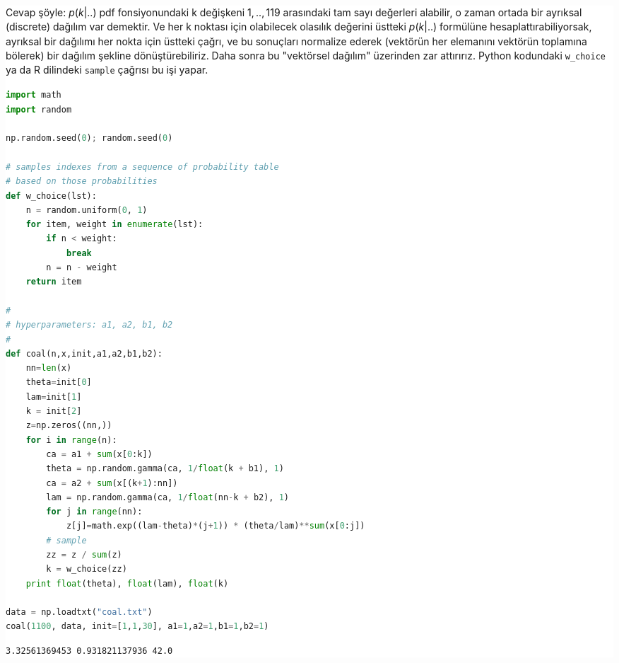 Cevap şöyle: $p(k|..)$ pdf fonsiyonundaki k değişkeni $1,..,119$ arasındaki
tam sayı değerleri alabilir, o zaman ortada bir ayrıksal (discrete) dağılım
var demektir. Ve her k noktası için olabilecek olasılık değerini üstteki
$p(k|..)$ formülüne hesaplattırabiliyorsak, ayrıksal bir dağılımı her nokta
için üstteki çağrı, ve bu sonuçları normalize ederek (vektörün her
elemanını vektörün toplamına bölerek) bir dağılım şekline
dönüştürebiliriz. Daha sonra bu "vektörsel dağılım" üzerinden zar
attırırız. Python kodundaki `w_choice` ya da R dilindeki `sample`
çağrısı bu işi yapar.

```python
import math
import random

np.random.seed(0); random.seed(0)

# samples indexes from a sequence of probability table
# based on those probabilities
def w_choice(lst):
    n = random.uniform(0, 1)
    for item, weight in enumerate(lst):
        if n < weight:
            break
        n = n - weight
    return item

#
# hyperparameters: a1, a2, b1, b2
#
def coal(n,x,init,a1,a2,b1,b2):
    nn=len(x)
    theta=init[0]
    lam=init[1]
    k = init[2]
    z=np.zeros((nn,))
    for i in range(n):
        ca = a1 + sum(x[0:k])
        theta = np.random.gamma(ca, 1/float(k + b1), 1) 
        ca = a2 + sum(x[(k+1):nn])
        lam = np.random.gamma(ca, 1/float(nn-k + b2), 1)
        for j in range(nn):
            z[j]=math.exp((lam-theta)*(j+1)) * (theta/lam)**sum(x[0:j])
        # sample
        zz = z / sum(z)
        k = w_choice(zz)
    print float(theta), float(lam), float(k)
                
data = np.loadtxt("coal.txt")
coal(1100, data, init=[1,1,30], a1=1,a2=1,b1=1,b2=1)
```

```
3.32561369453 0.931821137936 42.0
```
